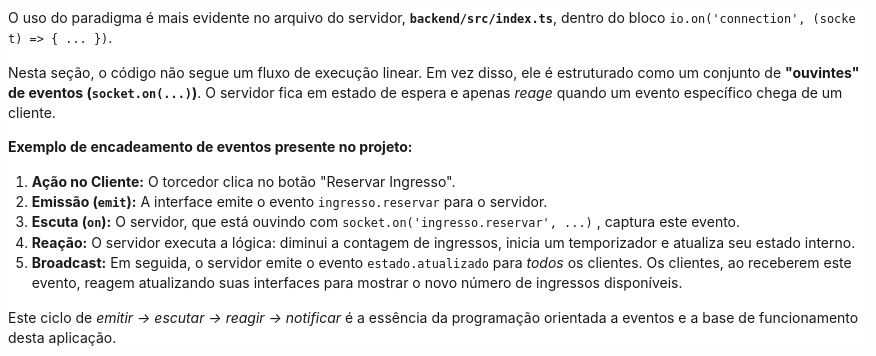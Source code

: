 O uso do paradigma é mais evidente no arquivo do servidor, **`backend/src/index.ts`**, dentro do bloco `io.on('connection', (socket) => { ... })`.

Nesta seção, o código não segue um fluxo de execução linear. Em vez disso, ele é estruturado como um conjunto de **"ouvintes" de eventos (`socket.on(...)`)**. O servidor fica em estado de espera e apenas *reage* quando um evento específico chega de um cliente.

**Exemplo de encadeamento de eventos presente no projeto:** 

1.  **Ação no Cliente:** O torcedor clica no botão "Reservar Ingresso".
2.  **Emissão (`emit`):** A interface emite o evento `ingresso.reservar` para o servidor.
3.  **Escuta (`on`):** O servidor, que está ouvindo com `socket.on('ingresso.reservar', ...)` , captura este evento.
4.  **Reação:** O servidor executa a lógica: diminui a contagem de ingressos, inicia um temporizador e atualiza seu estado interno.
5.  **Broadcast:** Em seguida, o servidor emite o evento `estado.atualizado` para *todos* os clientes. Os clientes, ao receberem este evento, reagem atualizando suas interfaces para mostrar o novo número de ingressos disponíveis.

Este ciclo de *emitir -> escutar -> reagir -> notificar* é a essência da programação orientada a eventos e a base de funcionamento desta aplicação.
